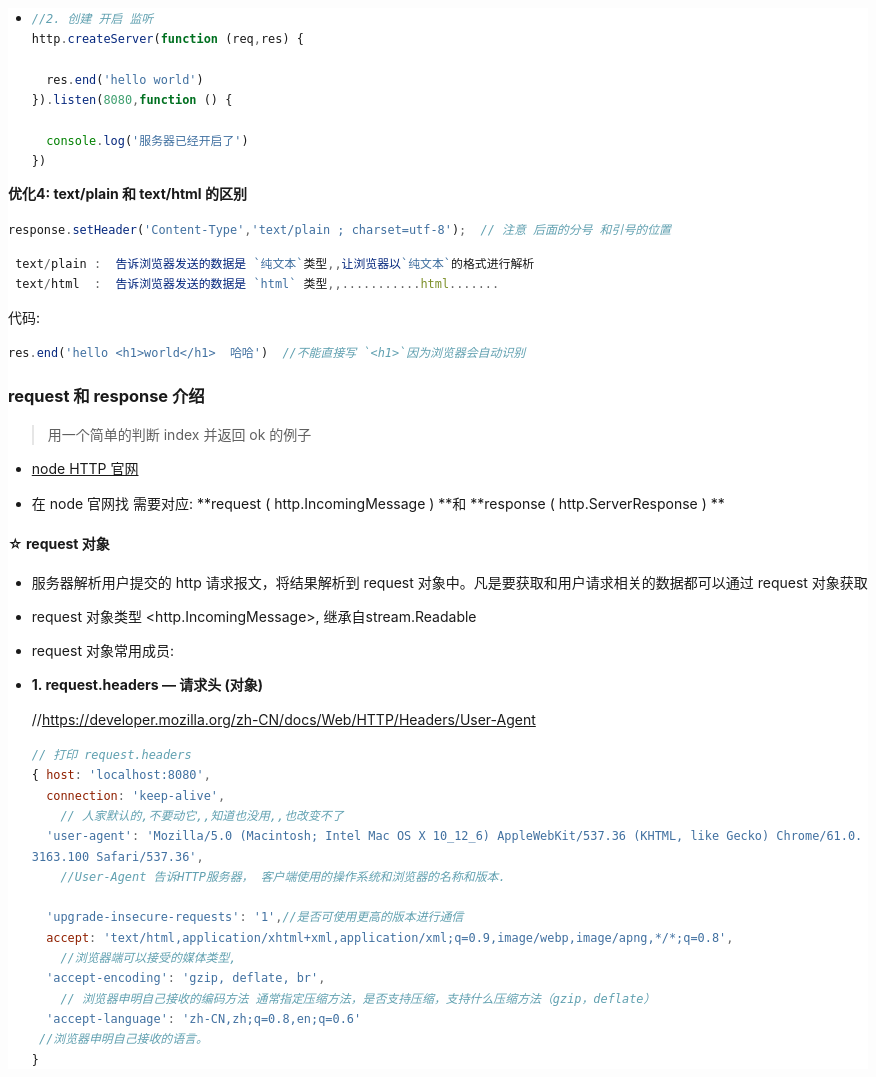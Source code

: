 - ```js
  //2. 创建 开启 监听
  http.createServer(function (req,res) {
     
    res.end('hello world')  
  }).listen(8080,function () {

    console.log('服务器已经开启了')  
  })
  ```

**优化4:  text/plain 和 text/html 的区别**

````js
response.setHeader('Content-Type','text/plain ; charset=utf-8');  // 注意 后面的分号 和引号的位置
````

``` js
 text/plain :  告诉浏览器发送的数据是 `纯文本`类型,,让浏览器以`纯文本`的格式进行解析
 text/html  :  告诉浏览器发送的数据是 `html` 类型,,...........html.......
```

代码:

``` js
res.end('hello <h1>world</h1>  哈哈')  //不能直接写 `<h1>`因为浏览器会自动识别
```

### request  和 response  介绍

> 用一个简单的判断 index 并返回 ok 的例子

- [node HTTP 官网](https://nodejs.org/dist/latest-v6.x/docs/api/http.html)

- 在 node 官网找 需要对应: **request ( http.IncomingMessage )  **和 **response ( http.ServerResponse ) **

#### ☆ request 对象

- 服务器解析用户提交的 http 请求报文，将结果解析到 request 对象中。凡是要获取和用户请求相关的数据都可以通过 request 对象获取

- request 对象类型 <http.IncomingMessage>, 继承自stream.Readable

- request 对象常用成员: 

- **1. request.headers — 请求头 (对象)**     

  //https://developer.mozilla.org/zh-CN/docs/Web/HTTP/Headers/User-Agent

  ```js
  // 打印 request.headers
  { host: 'localhost:8080',
    connection: 'keep-alive',
      // 人家默认的,不要动它,,知道也没用,,也改变不了
    'user-agent': 'Mozilla/5.0 (Macintosh; Intel Mac OS X 10_12_6) AppleWebKit/537.36 (KHTML, like Gecko) Chrome/61.0.3163.100 Safari/537.36',
      //User-Agent 告诉HTTP服务器， 客户端使用的操作系统和浏览器的名称和版本.
      
    'upgrade-insecure-requests': '1',//是否可使用更高的版本进行通信
    accept: 'text/html,application/xhtml+xml,application/xml;q=0.9,image/webp,image/apng,*/*;q=0.8',
      //浏览器端可以接受的媒体类型,
    'accept-encoding': 'gzip, deflate, br',
      // 浏览器申明自己接收的编码方法 通常指定压缩方法，是否支持压缩，支持什么压缩方法（gzip，deflate）
    'accept-language': 'zh-CN,zh;q=0.8,en;q=0.6' 
   //浏览器申明自己接收的语言。
  }
  ```
